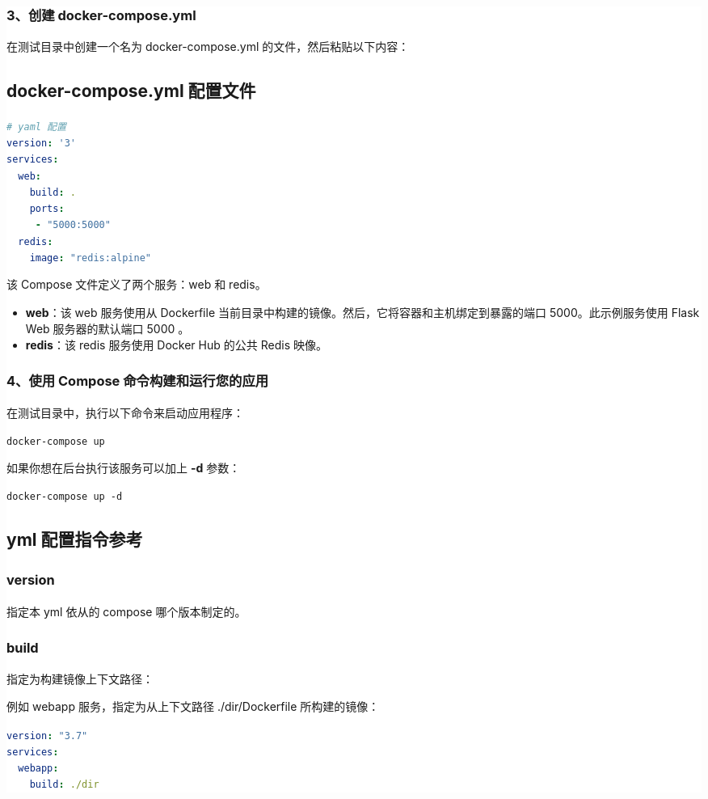 ### 3、创建 docker-compose.yml

在测试目录中创建一个名为 docker-compose.yml 的文件，然后粘贴以下内容：

## docker-compose.yml 配置文件

```yaml
# yaml 配置
version: '3'
services:
  web:
    build: .
    ports:
     - "5000:5000"
  redis:
    image: "redis:alpine"
```



该 Compose 文件定义了两个服务：web 和 redis。

- **web**：该 web 服务使用从 Dockerfile 当前目录中构建的镜像。然后，它将容器和主机绑定到暴露的端口 5000。此示例服务使用 Flask Web 服务器的默认端口 5000 。
- **redis**：该 redis 服务使用 Docker Hub 的公共 Redis 映像。

### 4、使用 Compose 命令构建和运行您的应用

在测试目录中，执行以下命令来启动应用程序：

```
docker-compose up
```

如果你想在后台执行该服务可以加上 **-d** 参数：

```
docker-compose up -d
```

## yml 配置指令参考

### version

指定本 yml 依从的 compose 哪个版本制定的。

### build

指定为构建镜像上下文路径：

例如 webapp 服务，指定为从上下文路径 ./dir/Dockerfile 所构建的镜像：

```yaml
version: "3.7"
services:
  webapp:
    build: ./dir
```
